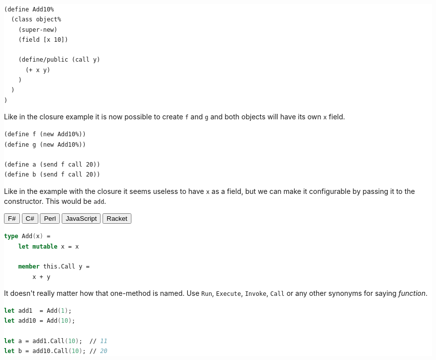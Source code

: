 </div><div class="code racket">

```racket
(define Add10%
  (class object%
    (super-new)
    (field [x 10])

    (define/public (call y)
      (+ x y)
    )
  )
)
```

Like in the closure example it is now possible to create `f` and `g` and both
objects will have its own `x` field.

```racket
(define f (new Add10%))
(define g (new Add10%))

(define a (send f call 20))
(define b (send f call 20))
```

</div></div>

Like in the example with the closure it seems useless to have `x` as a field,
but we can make it configurable by passing it to the constructor. This would
be `add`.


<div class="code-toggle">
<div class="buttons">
<button data-lang="fsharp">F#</button>
<button data-lang="csharp">C#</button>
<button data-lang="perl">Perl</button>
<button data-lang="js">JavaScript</button>
<button data-lang="racket">Racket</button>
</div>

<div class="code fsharp">

```fsharp
type Add(x) =
    let mutable x = x

    member this.Call y =
        x + y
```

It doesn't really matter how that one-method is named. Use `Run`, `Execute`,
`Invoke`, `Call` or any other synonyms for saying *function*.

```fsharp
let add1  = Add(1);
let add10 = Add(10);

let a = add1.Call(10);  // 11
let b = add10.Call(10); // 20
```
